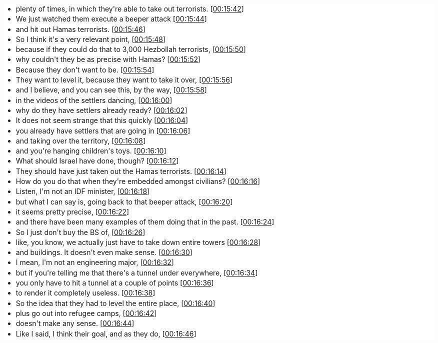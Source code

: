 *  plenty of times, in which they're able to take out terrorists. [[00:15:42](https://www.youtube.com/watch?v=k5VoCMFL8N4&t=942.16s)]
*  We just watched them execute a beeper attack [[00:15:44](https://www.youtube.com/watch?v=k5VoCMFL8N4&t=944.16s)]
*  and hit out Hamas terrorists. [[00:15:46](https://www.youtube.com/watch?v=k5VoCMFL8N4&t=946.16s)]
*  So I think it's a very relevant point, [[00:15:48](https://www.youtube.com/watch?v=k5VoCMFL8N4&t=948.16s)]
*  because if they could do that to 3,000 Hezbollah terrorists, [[00:15:50](https://www.youtube.com/watch?v=k5VoCMFL8N4&t=950.16s)]
*  why couldn't they be as precise with Hamas? [[00:15:52](https://www.youtube.com/watch?v=k5VoCMFL8N4&t=952.16s)]
*  Because they don't want to be. [[00:15:54](https://www.youtube.com/watch?v=k5VoCMFL8N4&t=954.16s)]
*  They want to level it, because they want to take it over, [[00:15:56](https://www.youtube.com/watch?v=k5VoCMFL8N4&t=956.16s)]
*  and I believe, and you can see this, by the way, [[00:15:58](https://www.youtube.com/watch?v=k5VoCMFL8N4&t=958.16s)]
*  in the videos of the settlers dancing, [[00:16:00](https://www.youtube.com/watch?v=k5VoCMFL8N4&t=960.16s)]
*  why do they have settlers already ready? [[00:16:02](https://www.youtube.com/watch?v=k5VoCMFL8N4&t=962.16s)]
*  It does not seem strange that this quickly [[00:16:04](https://www.youtube.com/watch?v=k5VoCMFL8N4&t=964.16s)]
*  you already have settlers that are going in [[00:16:06](https://www.youtube.com/watch?v=k5VoCMFL8N4&t=966.16s)]
*  and taking over the territory, [[00:16:08](https://www.youtube.com/watch?v=k5VoCMFL8N4&t=968.16s)]
*  and you're hanging children's toys. [[00:16:10](https://www.youtube.com/watch?v=k5VoCMFL8N4&t=970.16s)]
*  What should Israel have done, though? [[00:16:12](https://www.youtube.com/watch?v=k5VoCMFL8N4&t=972.16s)]
*  They should have just taken out the Hamas terrorists. [[00:16:14](https://www.youtube.com/watch?v=k5VoCMFL8N4&t=974.16s)]
*  How do you do that when they're embedded amongst civilians? [[00:16:16](https://www.youtube.com/watch?v=k5VoCMFL8N4&t=976.16s)]
*  Listen, I'm not an IDF minister, [[00:16:18](https://www.youtube.com/watch?v=k5VoCMFL8N4&t=978.16s)]
*  but what I can say is, going back to that beeper attack, [[00:16:20](https://www.youtube.com/watch?v=k5VoCMFL8N4&t=980.16s)]
*  it seems pretty precise, [[00:16:22](https://www.youtube.com/watch?v=k5VoCMFL8N4&t=982.16s)]
*  and there have been many examples of them doing that in the past. [[00:16:24](https://www.youtube.com/watch?v=k5VoCMFL8N4&t=984.16s)]
*  So I just don't buy the BS of, [[00:16:26](https://www.youtube.com/watch?v=k5VoCMFL8N4&t=986.16s)]
*  like, you know, we actually just have to take down entire towers [[00:16:28](https://www.youtube.com/watch?v=k5VoCMFL8N4&t=988.16s)]
*  and buildings. It doesn't even make sense. [[00:16:30](https://www.youtube.com/watch?v=k5VoCMFL8N4&t=990.16s)]
*  I mean, I'm not an engineering major, [[00:16:32](https://www.youtube.com/watch?v=k5VoCMFL8N4&t=992.16s)]
*  but if you're telling me that there's a tunnel under everywhere, [[00:16:34](https://www.youtube.com/watch?v=k5VoCMFL8N4&t=994.16s)]
*  you only have to hit a tunnel at a couple of points [[00:16:36](https://www.youtube.com/watch?v=k5VoCMFL8N4&t=996.16s)]
*  to render it completely useless. [[00:16:38](https://www.youtube.com/watch?v=k5VoCMFL8N4&t=998.16s)]
*  So the idea that they had to level the entire place, [[00:16:40](https://www.youtube.com/watch?v=k5VoCMFL8N4&t=1000.16s)]
*  plus go out into refugee camps, [[00:16:42](https://www.youtube.com/watch?v=k5VoCMFL8N4&t=1002.16s)]
*  doesn't make any sense. [[00:16:44](https://www.youtube.com/watch?v=k5VoCMFL8N4&t=1004.16s)]
*  Like I said, I think their goal, and as they do, [[00:16:46](https://www.youtube.com/watch?v=k5VoCMFL8N4&t=1006.16s)]
